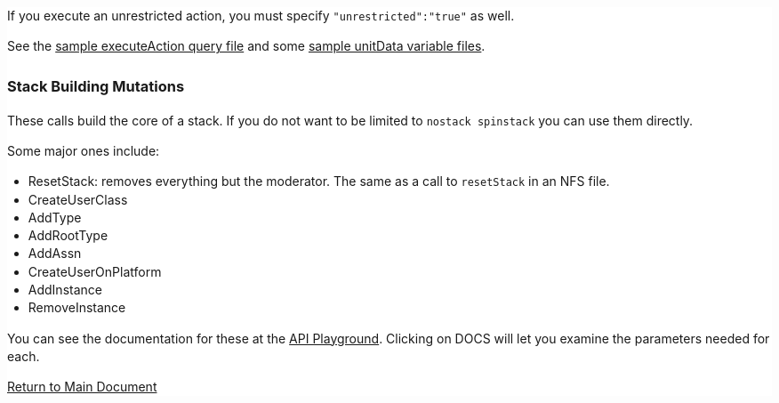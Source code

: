 If you execute an unrestricted action, you must specify `"unrestricted":"true"` as well.

See the [sample executeAction query file](../queries/queryFiles/executeAction.gql) and some [sample unitData variable files](../queries/variables/executeAction).

### Stack Building Mutations
These calls build the core of a stack.  If you do not want to be limited to `nostack spinstack` you can use them directly.

Some major ones include:
* ResetStack: removes everything but the moderator.  The same as a call to `resetStack` in an NFS file.
* CreateUserClass
* AddType
* AddRootType
* AddAssn
* CreateUserOnPlatform
* AddInstance
* RemoveInstance

You can see the documentation for these at the [API Playground](https://api.matchlynx.com/).  Clicking on DOCS will let you examine the parameters needed for each.      	


[Return to Main Document](../../README.md)
